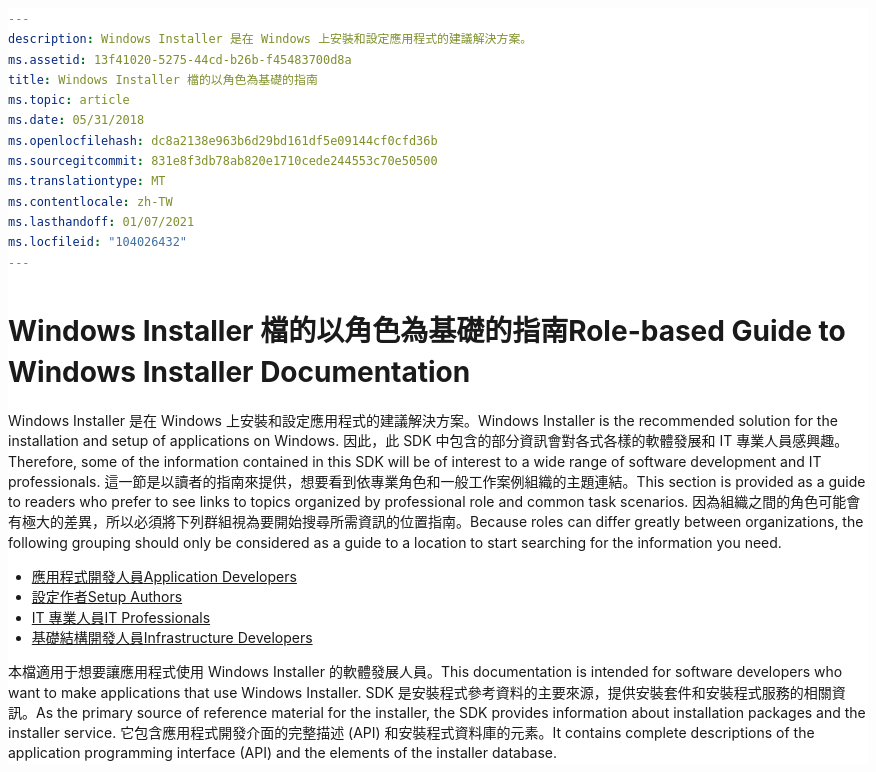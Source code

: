 ```yaml
---
description: Windows Installer 是在 Windows 上安裝和設定應用程式的建議解決方案。
ms.assetid: 13f41020-5275-44cd-b26b-f45483700d8a
title: Windows Installer 檔的以角色為基礎的指南
ms.topic: article
ms.date: 05/31/2018
ms.openlocfilehash: dc8a2138e963b6d29bd161df5e09144cf0cfd36b
ms.sourcegitcommit: 831e8f3db78ab820e1710cede244553c70e50500
ms.translationtype: MT
ms.contentlocale: zh-TW
ms.lasthandoff: 01/07/2021
ms.locfileid: "104026432"
---
```

# <a name="role-based-guide-to-windows-installer-documentation"></a><span data-ttu-id="2a664-103">Windows Installer 檔的以角色為基礎的指南</span><span class="sxs-lookup"><span data-stu-id="2a664-103">Role-based Guide to Windows Installer Documentation</span></span>

<span data-ttu-id="2a664-104">Windows Installer 是在 Windows 上安裝和設定應用程式的建議解決方案。</span><span class="sxs-lookup"><span data-stu-id="2a664-104">Windows Installer is the recommended solution for the installation and setup of applications on Windows.</span></span> <span data-ttu-id="2a664-105">因此，此 SDK 中包含的部分資訊會對各式各樣的軟體發展和 IT 專業人員感興趣。</span><span class="sxs-lookup"><span data-stu-id="2a664-105">Therefore, some of the information contained in this SDK will be of interest to a wide range of software development and IT professionals.</span></span> <span data-ttu-id="2a664-106">這一節是以讀者的指南來提供，想要看到依專業角色和一般工作案例組織的主題連結。</span><span class="sxs-lookup"><span data-stu-id="2a664-106">This section is provided as a guide to readers who prefer to see links to topics organized by professional role and common task scenarios.</span></span> <span data-ttu-id="2a664-107">因為組織之間的角色可能會有極大的差異，所以必須將下列群組視為要開始搜尋所需資訊的位置指南。</span><span class="sxs-lookup"><span data-stu-id="2a664-107">Because roles can differ greatly between organizations, the following grouping should only be considered as a guide to a location to start searching for the information you need.</span></span>

-   [<span data-ttu-id="2a664-108">應用程式開發人員</span><span class="sxs-lookup"><span data-stu-id="2a664-108">Application Developers</span></span>](#application-developers)
-   [<span data-ttu-id="2a664-109">設定作者</span><span class="sxs-lookup"><span data-stu-id="2a664-109">Setup Authors</span></span>](#setup-authors)
-   [<span data-ttu-id="2a664-110">IT 專業人員</span><span class="sxs-lookup"><span data-stu-id="2a664-110">IT Professionals</span></span>](#it-professionals)
-   [<span data-ttu-id="2a664-111">基礎結構開發人員</span><span class="sxs-lookup"><span data-stu-id="2a664-111">Infrastructure Developers</span></span>](#infrastructure-developers)

<span data-ttu-id="2a664-112">本檔適用于想要讓應用程式使用 Windows Installer 的軟體發展人員。</span><span class="sxs-lookup"><span data-stu-id="2a664-112">This documentation is intended for software developers who want to make applications that use Windows Installer.</span></span> <span data-ttu-id="2a664-113">SDK 是安裝程式參考資料的主要來源，提供安裝套件和安裝程式服務的相關資訊。</span><span class="sxs-lookup"><span data-stu-id="2a664-113">As the primary source of reference material for the installer, the SDK provides information about installation packages and the installer service.</span></span> <span data-ttu-id="2a664-114">它包含應用程式開發介面的完整描述 (API) 和安裝程式資料庫的元素。</span><span class="sxs-lookup"><span data-stu-id="2a664-114">It contains complete descriptions of the application programming interface (API) and the elements of the installer database.</span></span>

